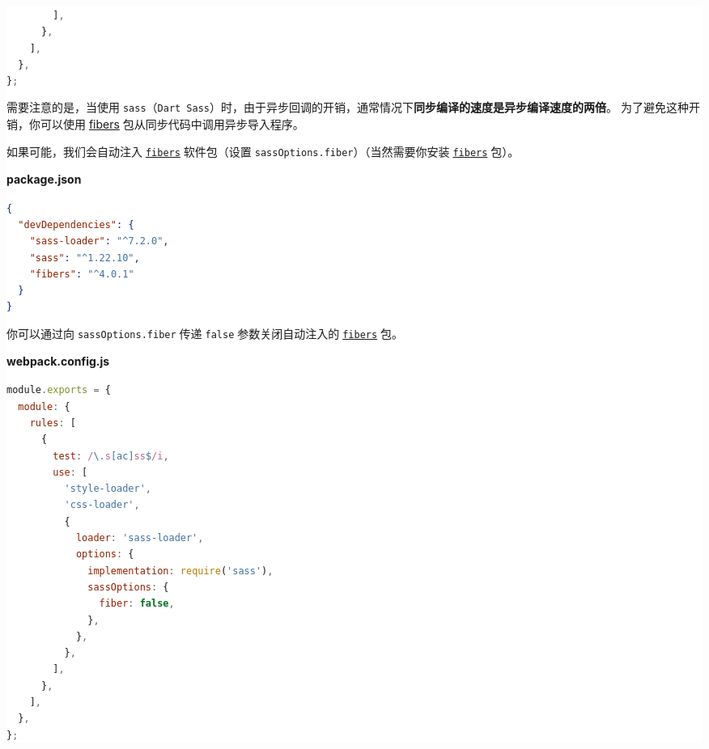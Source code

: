 ```js
        ],
      },
    ],
  },
};
```

需要注意的是，当使用 `sass`（`Dart Sass`）时，由于异步回调的开销，通常情况下**同步编译的速度是异步编译速度的两倍**。
为了避免这种开销，你可以使用 [fibers](https://www.npmjs.com/package/fibers) 包从同步代码中调用异步导入程序。

如果可能，我们会自动注入 [`fibers`](https://github.com/laverdet/node-fibers) 软件包（设置 `sassOptions.fiber`）（当然需要你安装 [`fibers`](https://github.com/laverdet/node-fibers) 包）。

**package.json**

```json
{
  "devDependencies": {
    "sass-loader": "^7.2.0",
    "sass": "^1.22.10",
    "fibers": "^4.0.1"
  }
}
```

你可以通过向 `sassOptions.fiber` 传递 `false` 参数关闭自动注入的 [`fibers`](https://github.com/laverdet/node-fibers) 包。

**webpack.config.js**

```js
module.exports = {
  module: {
    rules: [
      {
        test: /\.s[ac]ss$/i,
        use: [
          'style-loader',
          'css-loader',
          {
            loader: 'sass-loader',
            options: {
              implementation: require('sass'),
              sassOptions: {
                fiber: false,
              },
            },
          },
        ],
      },
    ],
  },
};
```


[npm]: https://img.shields.io/npm/v/sass-loader.svg
[npm-url]: https://npmjs.com/package/sass-loader
[node]: https://img.shields.io/node/v/sass-loader.svg
[node-url]: https://nodejs.org/
[deps]: https://david-dm.org/webpack-contrib/sass-loader.svg
[deps-url]: https://david-dm.org/webpack-contrib/sass-loader
[tests]: https://github.com/webpack-contrib/sass-loader/workflows/sass-loader/badge.svg
[tests-url]: https://github.com/webpack-contrib/sass-loader/actions
[cover]: https://codecov.io/gh/webpack-contrib/sass-loader/branch/master/graph/badge.svg
[cover-url]: https://codecov.io/gh/webpack-contrib/sass-loader
[chat]: https://badges.gitter.im/webpack/webpack.svg
[chat-url]: https://gitter.im/webpack/webpack
[size]: https://packagephobia.now.sh/badge?p=sass-loader
[size-url]: https://packagephobia.now.sh/result?p=sass-loader